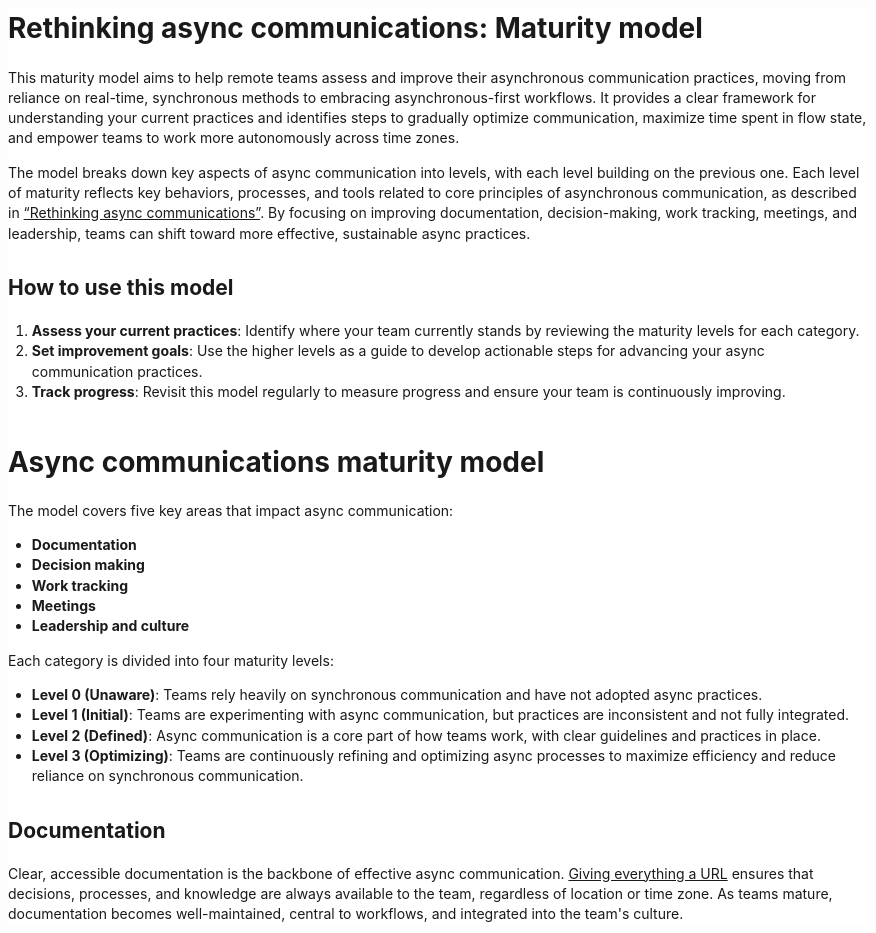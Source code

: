 # Rethinking async communications: Maturity model

This maturity model aims to help remote teams assess and improve their asynchronous communication practices, moving from reliance on real-time, synchronous methods to embracing asynchronous-first workflows. It provides a clear framework for understanding your current practices and identifies steps to gradually optimize communication, maximize time spent in flow state, and empower teams to work more autonomously across time zones.

The model breaks down key aspects of async communication into levels, with each level building on the previous one. Each level of maturity reflects key behaviors, processes, and tools related to core principles of asynchronous communication, as described in [“Rethinking async communications”](./async-communications-for-remote-teams.md). By focusing on improving documentation, decision-making, work tracking, meetings, and leadership, teams can shift toward more effective, sustainable async practices.

## How to use this model

1. **Assess your current practices**: Identify where your team currently stands by reviewing the maturity levels for each category.
2. **Set improvement goals**: Use the higher levels as a guide to develop actionable steps for advancing your async communication practices.
3. **Track progress**: Revisit this model regularly to measure progress and ensure your team is continuously improving.

# Async communications maturity model

The model covers five key areas that impact async communication:

- **Documentation**  
- **Decision making**  
- **Work tracking**  
- **Meetings**  
- **Leadership and culture**  

Each category is divided into four maturity levels:

- **Level 0 (Unaware)**: Teams rely heavily on synchronous communication and have not adopted async practices.
- **Level 1 (Initial)**: Teams are experimenting with async communication, but practices are inconsistent and not fully integrated.
- **Level 2 (Defined)**: Async communication is a core part of how teams work, with clear guidelines and practices in place.
- **Level 3 (Optimizing)**: Teams are continuously refining and optimizing async processes to maximize efficiency and reduce reliance on synchronous communication.

## Documentation

Clear, accessible documentation is the backbone of effective async communication. [Giving everything a URL](https://ben.balter.com/2015/11/12/why-urls/) ensures that decisions, processes, and knowledge are always available to the team, regardless of location or time zone. As teams mature, documentation becomes well-maintained, central to workflows, and integrated into the team's culture.
